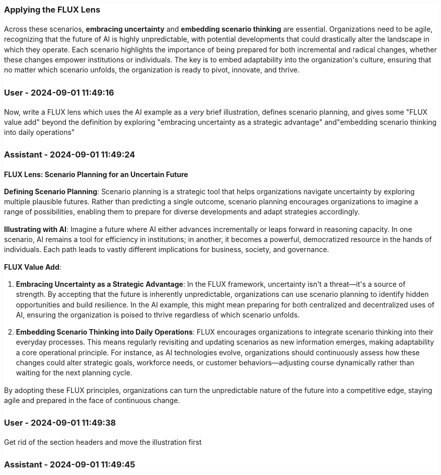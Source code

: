 
### **Applying the FLUX Lens**

Across these scenarios, **embracing uncertainty** and **embedding scenario thinking** are essential. Organizations need to be agile, recognizing that the future of AI is highly unpredictable, with potential developments that could drastically alter the landscape in which they operate. Each scenario highlights the importance of being prepared for both incremental and radical changes, whether these changes empower institutions or individuals. The key is to embed adaptability into the organization's culture, ensuring that no matter which scenario unfolds, the organization is ready to pivot, innovate, and thrive.

### User - 2024-09-01 11:49:16

Now, write a FLUX lens which uses the AI example as a _very_ brief illustration, defines scenario planning, and gives some "FLUX value add" beyond the definition by exploring "embracing uncertainty as a strategic advantage" and"embedding scenario thinking into daily operations"

### Assistant - 2024-09-01 11:49:24

**FLUX Lens: Scenario Planning for an Uncertain Future**

**Defining Scenario Planning**: Scenario planning is a strategic tool that helps organizations navigate uncertainty by exploring multiple plausible futures. Rather than predicting a single outcome, scenario planning encourages organizations to imagine a range of possibilities, enabling them to prepare for diverse developments and adapt strategies accordingly.

**Illustrating with AI**: Imagine a future where AI either advances incrementally or leaps forward in reasoning capacity. In one scenario, AI remains a tool for efficiency in institutions; in another, it becomes a powerful, democratized resource in the hands of individuals. Each path leads to vastly different implications for business, society, and governance.

**FLUX Value Add**:

1. **Embracing Uncertainty as a Strategic Advantage**: In the FLUX framework, uncertainty isn't a threat—it's a source of strength. By accepting that the future is inherently unpredictable, organizations can use scenario planning to identify hidden opportunities and build resilience. In the AI example, this might mean preparing for both centralized and decentralized uses of AI, ensuring the organization is poised to thrive regardless of which scenario unfolds.

2. **Embedding Scenario Thinking into Daily Operations**: FLUX encourages organizations to integrate scenario thinking into their everyday processes. This means regularly revisiting and updating scenarios as new information emerges, making adaptability a core operational principle. For instance, as AI technologies evolve, organizations should continuously assess how these changes could alter strategic goals, workforce needs, or customer behaviors—adjusting course dynamically rather than waiting for the next planning cycle.

By adopting these FLUX principles, organizations can turn the unpredictable nature of the future into a competitive edge, staying agile and prepared in the face of continuous change.

### User - 2024-09-01 11:49:38

Get rid of the section headers and move the illustration first

### Assistant - 2024-09-01 11:49:45
